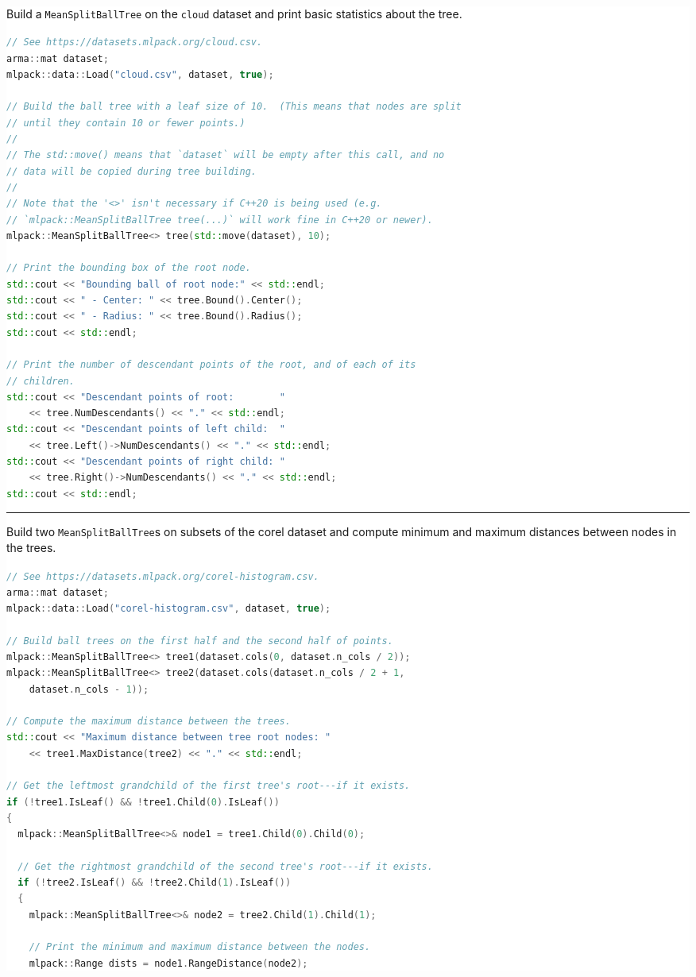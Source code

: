 Build a `MeanSplitBallTree` on the `cloud` dataset and print basic statistics
about the tree.

```c++
// See https://datasets.mlpack.org/cloud.csv.
arma::mat dataset;
mlpack::data::Load("cloud.csv", dataset, true);

// Build the ball tree with a leaf size of 10.  (This means that nodes are split
// until they contain 10 or fewer points.)
//
// The std::move() means that `dataset` will be empty after this call, and no
// data will be copied during tree building.
//
// Note that the '<>' isn't necessary if C++20 is being used (e.g.
// `mlpack::MeanSplitBallTree tree(...)` will work fine in C++20 or newer).
mlpack::MeanSplitBallTree<> tree(std::move(dataset), 10);

// Print the bounding box of the root node.
std::cout << "Bounding ball of root node:" << std::endl;
std::cout << " - Center: " << tree.Bound().Center();
std::cout << " - Radius: " << tree.Bound().Radius();
std::cout << std::endl;

// Print the number of descendant points of the root, and of each of its
// children.
std::cout << "Descendant points of root:        "
    << tree.NumDescendants() << "." << std::endl;
std::cout << "Descendant points of left child:  "
    << tree.Left()->NumDescendants() << "." << std::endl;
std::cout << "Descendant points of right child: "
    << tree.Right()->NumDescendants() << "." << std::endl;
std::cout << std::endl;
```

---

Build two `MeanSplitBallTree`s on subsets of the corel dataset and compute
minimum and maximum distances between nodes in the trees.

```c++
// See https://datasets.mlpack.org/corel-histogram.csv.
arma::mat dataset;
mlpack::data::Load("corel-histogram.csv", dataset, true);

// Build ball trees on the first half and the second half of points.
mlpack::MeanSplitBallTree<> tree1(dataset.cols(0, dataset.n_cols / 2));
mlpack::MeanSplitBallTree<> tree2(dataset.cols(dataset.n_cols / 2 + 1,
    dataset.n_cols - 1));

// Compute the maximum distance between the trees.
std::cout << "Maximum distance between tree root nodes: "
    << tree1.MaxDistance(tree2) << "." << std::endl;

// Get the leftmost grandchild of the first tree's root---if it exists.
if (!tree1.IsLeaf() && !tree1.Child(0).IsLeaf())
{
  mlpack::MeanSplitBallTree<>& node1 = tree1.Child(0).Child(0);

  // Get the rightmost grandchild of the second tree's root---if it exists.
  if (!tree2.IsLeaf() && !tree2.Child(1).IsLeaf())
  {
    mlpack::MeanSplitBallTree<>& node2 = tree2.Child(1).Child(1);

    // Print the minimum and maximum distance between the nodes.
    mlpack::Range dists = node1.RangeDistance(node2);
```